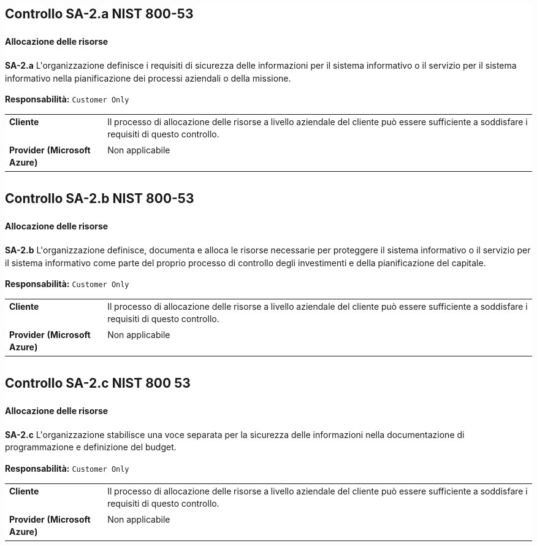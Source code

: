 
 ## <a name="nist-800-53-control-sa-2a"></a>Controllo SA-2.a NIST 800-53

#### <a name="allocation-of-resources"></a>Allocazione delle risorse

**SA-2.a** L'organizzazione definisce i requisiti di sicurezza delle informazioni per il sistema informativo o il servizio per il sistema informativo nella pianificazione dei processi aziendali o della missione.

**Responsabilità:** `Customer Only`

|||
|---|---|
| **Cliente** | Il processo di allocazione delle risorse a livello aziendale del cliente può essere sufficiente a soddisfare i requisiti di questo controllo. |
| **Provider (Microsoft Azure)** | Non applicabile |


 ## <a name="nist-800-53-control-sa-2b"></a>Controllo SA-2.b NIST 800-53

#### <a name="allocation-of-resources"></a>Allocazione delle risorse

**SA-2.b** L'organizzazione definisce, documenta e alloca le risorse necessarie per proteggere il sistema informativo o il servizio per il sistema informativo come parte del proprio processo di controllo degli investimenti e della pianificazione del capitale.

**Responsabilità:** `Customer Only`

|||
|---|---|
| **Cliente** | Il processo di allocazione delle risorse a livello aziendale del cliente può essere sufficiente a soddisfare i requisiti di questo controllo. |
| **Provider (Microsoft Azure)** | Non applicabile |


 ## <a name="nist-800-53-control-sa-2c"></a>Controllo SA-2.c NIST 800 53

#### <a name="allocation-of-resources"></a>Allocazione delle risorse

**SA-2.c** L'organizzazione stabilisce una voce separata per la sicurezza delle informazioni nella documentazione di programmazione e definizione del budget.

**Responsabilità:** `Customer Only`

|||
|---|---|
| **Cliente** | Il processo di allocazione delle risorse a livello aziendale del cliente può essere sufficiente a soddisfare i requisiti di questo controllo. |
| **Provider (Microsoft Azure)** | Non applicabile |
